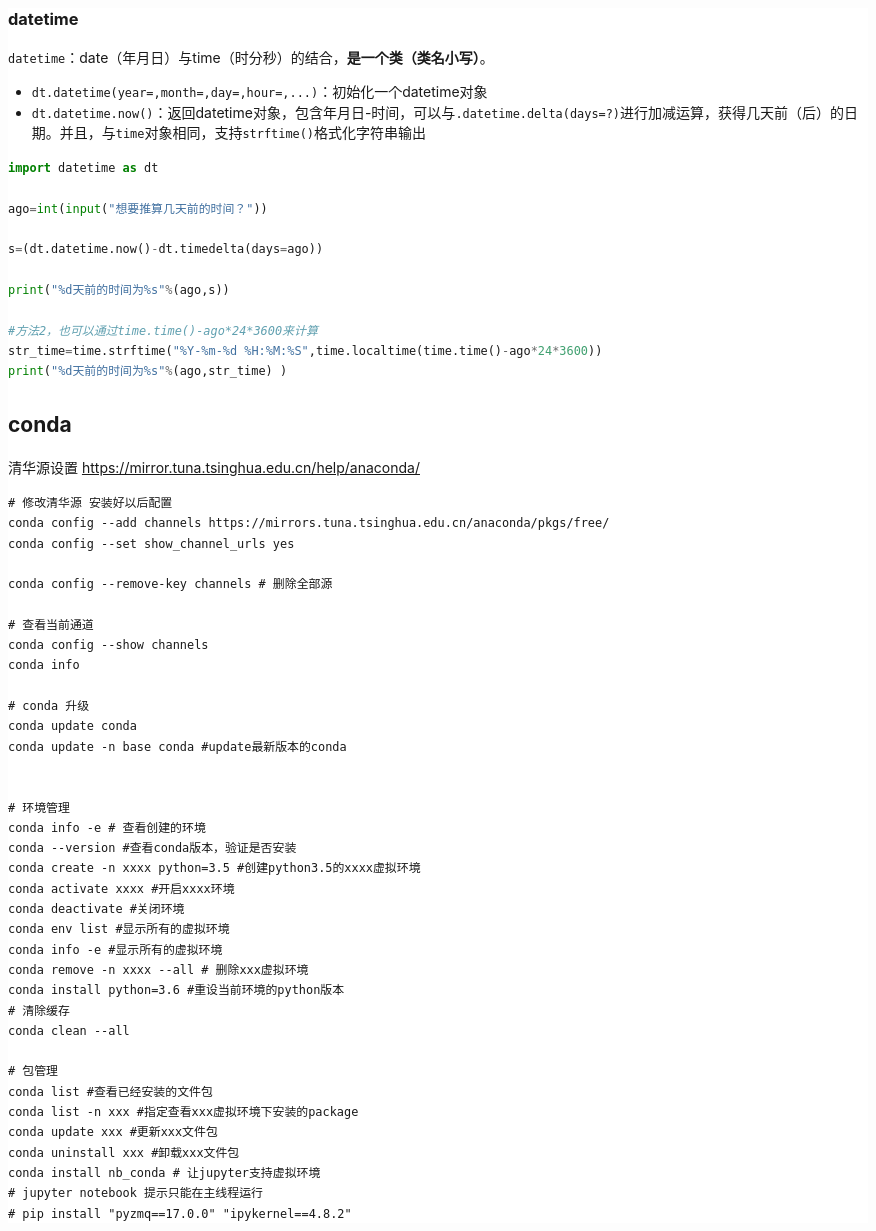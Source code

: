 ### datetime

`datetime`：date（年月日）与time（时分秒）的结合，**是一个类（类名小写）**。

* `dt.datetime(year=,month=,day=,hour=,...)`：初始化一个datetime对象
* `dt.datetime.now()`：返回datetime对象，包含年月日-时间，可以与`.datetime.delta(days=?)`进行加减运算，获得几天前（后）的日期。并且，与`time`对象相同，支持`strftime()`格式化字符串输出 

```python
import datetime as dt

ago=int(input("想要推算几天前的时间？"))

s=(dt.datetime.now()-dt.timedelta(days=ago))

print("%d天前的时间为%s"%(ago,s))

#方法2，也可以通过time.time()-ago*24*3600来计算
str_time=time.strftime("%Y-%m-%d %H:%M:%S",time.localtime(time.time()-ago*24*3600))
print("%d天前的时间为%s"%(ago,str_time) )

```

## conda

清华源设置 https://mirror.tuna.tsinghua.edu.cn/help/anaconda/ 



```shell
# 修改清华源 安装好以后配置
conda config --add channels https://mirrors.tuna.tsinghua.edu.cn/anaconda/pkgs/free/
conda config --set show_channel_urls yes

conda config --remove-key channels # 删除全部源

# 查看当前通道 
conda config --show channels 
conda info 

# conda 升级
conda update conda 
conda update -n base conda #update最新版本的conda


# 环境管理 
conda info -e # 查看创建的环境 
conda --version #查看conda版本，验证是否安装
conda create -n xxxx python=3.5 #创建python3.5的xxxx虚拟环境
conda activate xxxx #开启xxxx环境
conda deactivate #关闭环境
conda env list #显示所有的虚拟环境
conda info -e #显示所有的虚拟环境
conda remove -n xxxx --all # 删除xxx虚拟环境
conda install python=3.6 #重设当前环境的python版本
# 清除缓存  
conda clean --all 

# 包管理
conda list #查看已经安装的文件包
conda list -n xxx #指定查看xxx虚拟环境下安装的package
conda update xxx #更新xxx文件包
conda uninstall xxx #卸载xxx文件包
conda install nb_conda # 让jupyter支持虚拟环境
# jupyter notebook 提示只能在主线程运行
# pip install "pyzmq==17.0.0" "ipykernel==4.8.2"
```